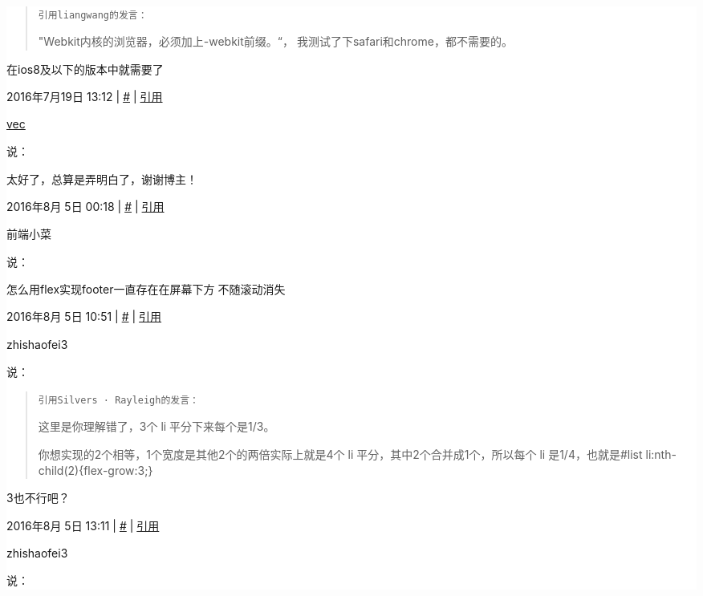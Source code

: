
>     引用liangwang的发言：
> 
> 
> "Webkit内核的浏览器，必须加上-webkit前缀。“， 我测试了下safari和chrome，都不需要的。

在ios8及以下的版本中就需要了

2016年7月19日 13:12
 | [#](http://www.ruanyifeng.com/blog/2015/07/flex-grammar.html#comment-360865)
 | [引用](#comment-text)

[vec](http://vec.moe)

 说：
                

太好了，总算是弄明白了，谢谢博主！

2016年8月 5日 00:18
 | [#](http://www.ruanyifeng.com/blog/2015/07/flex-grammar.html#comment-361733)
 | [引用](#comment-text)

前端小菜

 说：
                

怎么用flex实现footer一直存在在屏幕下方 不随滚动消失

2016年8月 5日 10:51
 | [#](http://www.ruanyifeng.com/blog/2015/07/flex-grammar.html#comment-361750)
 | [引用](#comment-text)

zhishaofei3

 说：
                

>     引用Silvers · Rayleigh的发言：
> 
> 
> 这里是你理解错了，3个 li 平分下来每个是1/3。
> 
> 你想实现的2个相等，1个宽度是其他2个的两倍实际上就是4个 li 平分，其中2个合并成1个，所以每个 li 是1/4，也就是#list li:nth-child(2){flex-grow:3;}

3也不行吧？

2016年8月 5日 13:11
 | [#](http://www.ruanyifeng.com/blog/2015/07/flex-grammar.html#comment-361759)
 | [引用](#comment-text)

zhishaofei3

 说：
                